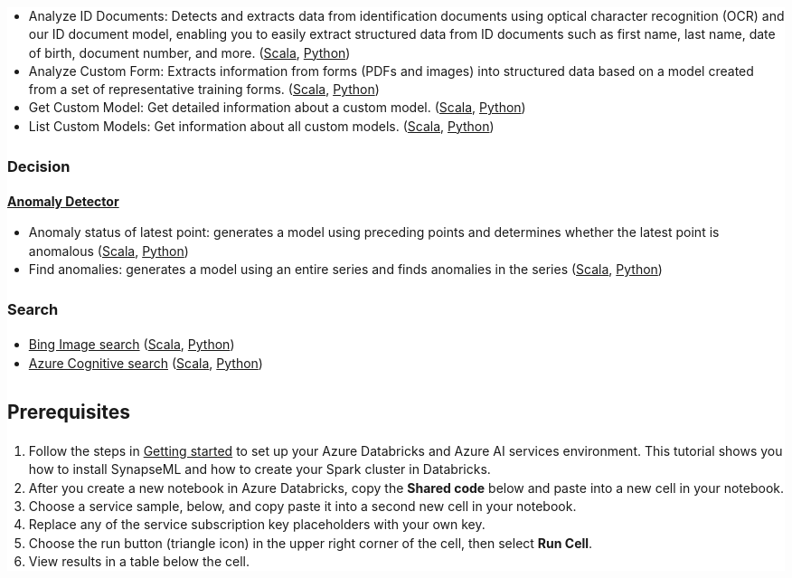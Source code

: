 - Analyze ID Documents: Detects and extracts data from identification documents using optical character recognition (OCR) and our ID document model, enabling you to easily extract structured data from ID documents such as first name, last name, date of birth, document number, and more. ([Scala](https://mmlspark.blob.core.windows.net/docs/1.0.1/scala/com/microsoft/azure/synapse/ml/services/form/AnalyzeIDDocuments.html), [Python](https://mmlspark.blob.core.windows.net/docs/1.0.1/pyspark/synapse.ml.services.form.html#module-synapse.ml.services.form.AnalyzeIDDocuments))
- Analyze Custom Form: Extracts information from forms (PDFs and images) into structured data based on a model created from a set of representative training forms. ([Scala](https://mmlspark.blob.core.windows.net/docs/1.0.1/scala/com/microsoft/azure/synapse/ml/services/form/AnalyzeCustomModel.html), [Python](https://mmlspark.blob.core.windows.net/docs/1.0.1/pyspark/synapse.ml.services.form.html#module-synapse.ml.services.form.AnalyzeCustomModel))
- Get Custom Model: Get detailed information about a custom model. ([Scala](https://mmlspark.blob.core.windows.net/docs/1.0.1/scala/com/microsoft/azure/synapse/ml/services/form/GetCustomModel.html), [Python](https://mmlspark.blob.core.windows.net/docs/1.0.1/scala/com/microsoft/azure/synapse/ml/services/form/ListCustomModels.html))
- List Custom Models: Get information about all custom models. ([Scala](https://mmlspark.blob.core.windows.net/docs/1.0.1/scala/com/microsoft/azure/synapse/ml/services/form/ListCustomModels.html), [Python](https://mmlspark.blob.core.windows.net/docs/1.0.1/pyspark/synapse.ml.services.form.html#module-synapse.ml.services.form.ListCustomModels))

### Decision
[**Anomaly Detector**](https://azure.microsoft.com/services/cognitive-services/anomaly-detector/)
- Anomaly status of latest point: generates a model using preceding points and determines whether the latest point is anomalous ([Scala](https://mmlspark.blob.core.windows.net/docs/1.0.1/scala/com/microsoft/azure/synapse/ml/services/anomaly/DetectLastAnomaly.html), [Python](https://mmlspark.blob.core.windows.net/docs/1.0.1/pyspark/synapse.ml.services.anomaly.html#module-synapse.ml.services.anomaly.DetectLastAnomaly))
- Find anomalies: generates a model using an entire series and finds anomalies in the series ([Scala](https://mmlspark.blob.core.windows.net/docs/1.0.1/scala/com/microsoft/azure/synapse/ml/services/anomaly/DetectAnomalies.html), [Python](https://mmlspark.blob.core.windows.net/docs/1.0.1/pyspark/synapse.ml.services.anomaly.html#module-synapse.ml.services.anomaly.DetectAnomalies))

### Search
- [Bing Image search](https://azure.microsoft.com/services/services-services/bing-image-search-api/) ([Scala](https://mmlspark.blob.core.windows.net/docs/1.0.1/scala/com/microsoft/azure/synapse/ml/services/bing/BingImageSearch.html), [Python](https://mmlspark.blob.core.windows.net/docs/1.0.1/pyspark/synapse.ml.services.bing.html#module-synapse.ml.services.bing.BingImageSearch))
- [Azure Cognitive search](https://docs.microsoft.com/azure/search/search-what-is-azure-search) ([Scala](https://mmlspark.blob.core.windows.net/docs/1.0.1/scala/com/microsoft/azure/synapse/ml/services/search/AzureSearchWriter$.html), [Python](https://mmlspark.blob.core.windows.net/docs/1.0.1/pyspark/synapse.ml.services.search.html#module-synapse.ml.services.search.AzureSearchWriter))

## Prerequisites

1. Follow the steps in [Getting started](https://docs.microsoft.com/azure/services-services/big-data/getting-started) to set up your Azure Databricks and Azure AI services environment. This tutorial shows you how to install SynapseML and how to create your Spark cluster in Databricks.
1. After you create a new notebook in Azure Databricks, copy the **Shared code** below and paste into a new cell in your notebook.
1. Choose a service sample, below, and copy paste it into a second new cell in your notebook.
1. Replace any of the service subscription key placeholders with your own key.
1. Choose the run button (triangle icon) in the upper right corner of the cell, then select **Run Cell**.
1. View results in a table below the cell.
